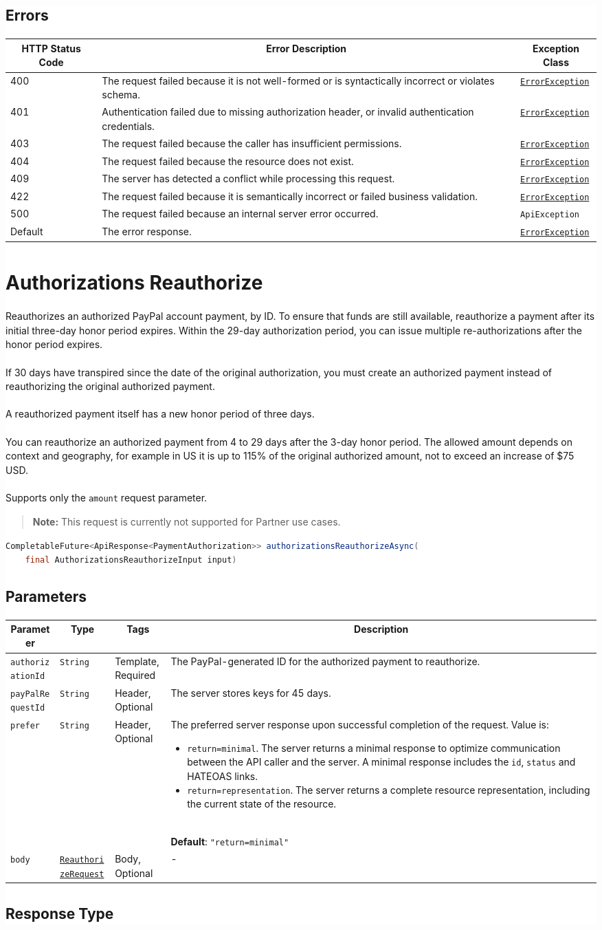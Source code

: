## Errors

| HTTP Status Code | Error Description | Exception Class |
|  --- | --- | --- |
| 400 | The request failed because it is not well-formed or is syntactically incorrect or violates schema. | [`ErrorException`](../../doc/models/error-exception.md) |
| 401 | Authentication failed due to missing authorization header, or invalid authentication credentials. | [`ErrorException`](../../doc/models/error-exception.md) |
| 403 | The request failed because the caller has insufficient permissions. | [`ErrorException`](../../doc/models/error-exception.md) |
| 404 | The request failed because the resource does not exist. | [`ErrorException`](../../doc/models/error-exception.md) |
| 409 | The server has detected a conflict while processing this request. | [`ErrorException`](../../doc/models/error-exception.md) |
| 422 | The request failed because it is semantically incorrect or failed business validation. | [`ErrorException`](../../doc/models/error-exception.md) |
| 500 | The request failed because an internal server error occurred. | `ApiException` |
| Default | The error response. | [`ErrorException`](../../doc/models/error-exception.md) |


# Authorizations Reauthorize

Reauthorizes an authorized PayPal account payment, by ID. To ensure that funds are still available, reauthorize a payment after its initial three-day honor period expires. Within the 29-day authorization period, you can issue multiple re-authorizations after the honor period expires.<br/><br/>If 30 days have transpired since the date of the original authorization, you must create an authorized payment instead of reauthorizing the original authorized payment.<br/><br/>A reauthorized payment itself has a new honor period of three days.<br/><br/>You can reauthorize an authorized payment from 4 to 29 days after the 3-day honor period. The allowed amount depends on context and geography, for example in US it is up to 115% of the original authorized amount, not to exceed an increase of $75 USD.<br/><br/>Supports only the `amount` request parameter.<blockquote><strong>Note:</strong> This request is currently not supported for Partner use cases.</blockquote>

```java
CompletableFuture<ApiResponse<PaymentAuthorization>> authorizationsReauthorizeAsync(
    final AuthorizationsReauthorizeInput input)
```

## Parameters

| Parameter | Type | Tags | Description |
|  --- | --- | --- | --- |
| `authorizationId` | `String` | Template, Required | The PayPal-generated ID for the authorized payment to reauthorize. |
| `payPalRequestId` | `String` | Header, Optional | The server stores keys for 45 days. |
| `prefer` | `String` | Header, Optional | The preferred server response upon successful completion of the request. Value is:<ul><li><code>return=minimal</code>. The server returns a minimal response to optimize communication between the API caller and the server. A minimal response includes the <code>id</code>, <code>status</code> and HATEOAS links.</li><li><code>return=representation</code>. The server returns a complete resource representation, including the current state of the resource.</li></ul><br>**Default**: `"return=minimal"` |
| `body` | [`ReauthorizeRequest`](../../doc/models/reauthorize-request.md) | Body, Optional | - |

## Response Type
